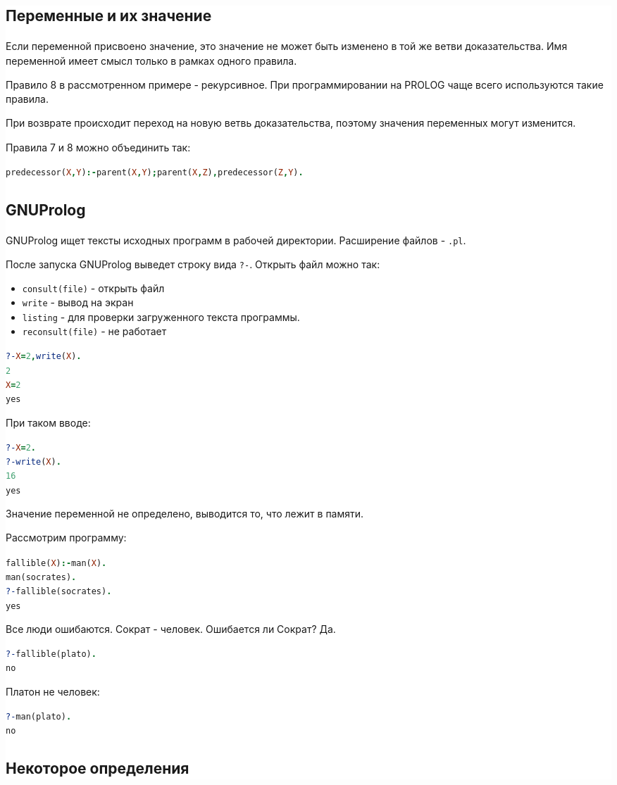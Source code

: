 ## Переменные и их значение
Если переменной присвоено значение, это значение не может быть изменено в той же ветви доказательства. Имя переменной имеет смысл только в рамках одного правила.

Правило 8 в рассмотренном примере - рекурсивное. При программировании на PROLOG чаще всего используются такие правила.

При возврате происходит переход на новую ветвь доказательства, поэтому значения переменных могут изменится.

Правила 7 и 8 можно объединить так:
```prolog
predecessor(X,Y):-parent(X,Y);parent(X,Z),predecessor(Z,Y).
```

## GNUProlog
GNUProlog ищет тексты исходных программ в рабочей директории. Расширение файлов - `.pl`.

После запуска GNUProlog выведет строку вида `?-`. Открыть файл можно так:

* `consult(file)` - открыть файл
* `write` - вывод на экран
* `listing` - для проверки загруженного текста программы.
* `reconsult(file)` - не работает

```prolog
?-X=2,write(X).
2
X=2
yes
```
При таком вводе:
```prolog
?-X=2.
?-write(X).
16
yes
```
Значение переменной не определено, выводится то, что лежит в памяти.

Рассмотрим программу:
```prolog
fallible(X):-man(X).
man(socrates).
?-fallible(socrates).
yes
```
Все люди ошибаются. Сократ - человек. Ошибается ли Сократ? Да.

```prolog
?-fallible(plato).
no
```
Платон не человек:
```prolog
?-man(plato).
no
```
## Некоторое определения
